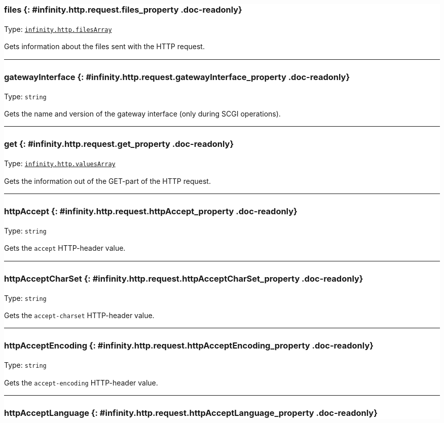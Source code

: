 

### files {: #infinity.http.request.files_property .doc-readonly}

Type: [`infinity.http.filesArray`](#infinity.http.filesArray_interface)

Gets information about the files sent with the HTTP request.

---

### gatewayInterface {: #infinity.http.request.gatewayInterface_property .doc-readonly}

Type: `string`

Gets the name and version of the gateway interface (only during SCGI operations).

---

### get {: #infinity.http.request.get_property .doc-readonly}

Type: [`infinity.http.valuesArray`](#infinity.http.valuesArray_interface)

Gets the information out of the GET-part of the HTTP request.

---

### httpAccept {: #infinity.http.request.httpAccept_property .doc-readonly}

Type: `string`

Gets the `accept` HTTP-header value.

---

### httpAcceptCharSet {: #infinity.http.request.httpAcceptCharSet_property .doc-readonly}

Type: `string`

Gets the `accept-charset` HTTP-header value.

---

### httpAcceptEncoding {: #infinity.http.request.httpAcceptEncoding_property .doc-readonly}

Type: `string`

Gets the `accept-encoding` HTTP-header value.

---

### httpAcceptLanguage {: #infinity.http.request.httpAcceptLanguage_property .doc-readonly}
